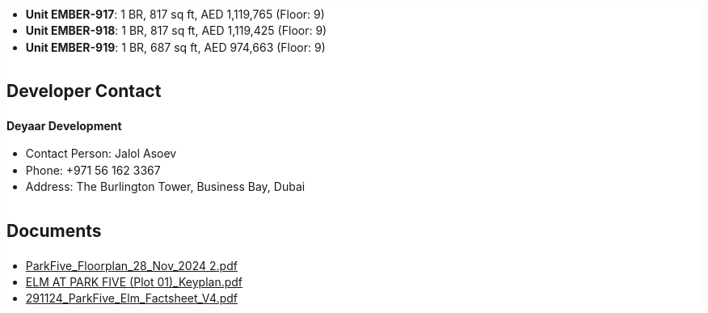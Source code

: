 - **Unit EMBER-917**: 1 BR, 817 sq ft, AED 1,119,765 (Floor: 9)
- **Unit EMBER-918**: 1 BR, 817 sq ft, AED 1,119,425 (Floor: 9)
- **Unit EMBER-919**: 1 BR, 687 sq ft, AED 974,663 (Floor: 9)

## Developer Contact
**Deyaar Development**
- Contact Person: Jalol Asoev
- Phone: +971 56 162 3367
- Address: The Burlington Tower, Business Bay, Dubai

## Documents
- [ParkFive_Floorplan_28_Nov_2024 2.pdf](https://cdn.geniemap.net/2024/11/29/FKRriXREBsQYLSFX41ck9195TPwL6oHVzDJNH4JF.pdf)
- [ELM AT PARK FIVE (Plot 01)_Keyplan.pdf](https://cdn.geniemap.net/2024/11/29/4Kn2xyhzcpVSg6ClXUYjVAhuii9HXSpNO4esRF5B.pdf)
- [291124_ParkFive_Elm_Factsheet_V4.pdf](https://cdn.geniemap.net/2024/11/29/TxJfAtFBGHXyLWYWBYQW2LxLMdt4XpGcwOh5oIA0.pdf)
